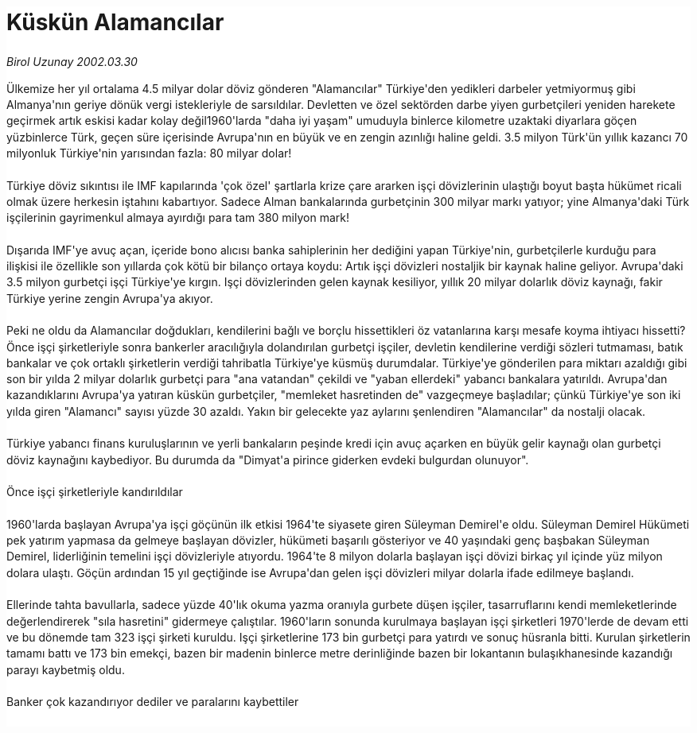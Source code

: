 # Küskün Alamancılar

*Birol Uzunay 2002.03.30*

<div class="pNewsDetailMainContent ctx_content" itemprop="articleBody">
 Ülkemize her yıl ortalama 4.5 milyar dolar döviz gönderen "Alamancılar" Türkiye'den yedikleri darbeler yetmiyormuş gibi Almanya'nın geriye dönük vergi istekleriyle de sarsıldılar. Devletten ve özel sektörden darbe yiyen gurbetçileri yeniden harekete geçirmek artık eskisi kadar kolay değil1960'larda "daha iyi yaşam" umuduyla binlerce kilometre uzaktaki diyarlara göçen yüzbinlerce Türk, geçen süre içerisinde Avrupa'nın en büyük ve en zengin azınlığı haline geldi. 3.5 milyon Türk'ün yıllık kazancı 70 milyonluk Türkiye'nin yarısından fazla: 80 milyar dolar!
 <br/>
 <br/>
 Türkiye döviz sıkıntısı ile IMF kapılarında 'çok özel' şartlarla krize çare ararken işçi dövizlerinin ulaştığı boyut başta hükümet ricali olmak üzere herkesin iştahını kabartıyor. Sadece Alman bankalarında gurbetçinin 300 milyar markı yatıyor; yine Almanya'daki Türk işçilerinin gayrimenkul almaya ayırdığı para tam 380 milyon mark!
 <br/>
 <br/>
 Dışarıda IMF'ye avuç açan, içeride bono alıcısı banka sahiplerinin her dediğini yapan Türkiye'nin, gurbetçilerle kurduğu para ilişkisi ile özellikle son yıllarda çok kötü bir bilanço ortaya koydu: Artık işçi dövizleri nostaljik bir kaynak haline geliyor. Avrupa'daki 3.5 milyon gurbetçi işçi Türkiye'ye kırgın. Işçi dövizlerinden gelen kaynak kesiliyor, yıllık 20 milyar dolarlık döviz kaynağı, fakir Türkiye yerine zengin Avrupa'ya akıyor.
 <br/>
 <br/>
 Peki ne oldu da Alamancılar doğdukları, kendilerini bağlı ve borçlu hissettikleri öz vatanlarına karşı mesafe koyma ihtiyacı hissetti? Önce işçi şirketleriyle sonra bankerler aracılığıyla dolandırılan gurbetçi işçiler, devletin kendilerine verdiği sözleri tutmaması, batık bankalar ve çok ortaklı şirketlerin verdiği tahribatla Türkiye'ye küsmüş durumdalar. Türkiye'ye gönderilen para miktarı azaldığı gibi son bir yılda 2 milyar dolarlık gurbetçi para "ana vatandan" çekildi ve "yaban ellerdeki" yabancı bankalara yatırıldı. Avrupa'dan kazandıklarını Avrupa'ya yatıran küskün gurbetçiler, "memleket hasretinden de" vazgeçmeye başladılar; çünkü Türkiye'ye son iki yılda giren "Alamancı" sayısı yüzde 30 azaldı. Yakın bir gelecekte yaz aylarını şenlendiren "Alamancılar" da nostalji olacak.
 <br/>
 <br/>
 Türkiye yabancı finans kuruluşlarının ve yerli bankaların peşinde kredi için avuç açarken en büyük gelir kaynağı olan gurbetçi döviz kaynağını kaybediyor. Bu durumda da "Dimyat'a pirince giderken evdeki bulgurdan olunuyor".
 <br/>
 <br/>
 Önce işçi şirketleriyle kandırıldılar
 <br/>
 <br/>
 1960'larda başlayan Avrupa'ya işçi göçünün ilk etkisi 1964'te siyasete giren Süleyman Demirel'e oldu. Süleyman Demirel Hükümeti pek yatırım yapmasa da gelmeye başlayan dövizler, hükümeti başarılı gösteriyor ve 40 yaşındaki genç başbakan Süleyman Demirel, liderliğinin temelini işçi dövizleriyle atıyordu. 1964'te 8 milyon dolarla başlayan işçi dövizi birkaç yıl içinde yüz milyon dolara ulaştı. Göçün ardından 15 yıl geçtiğinde ise Avrupa'dan gelen işçi dövizleri milyar dolarla ifade edilmeye başlandı.
 <br/>
 <br/>
 Ellerinde tahta bavullarla, sadece yüzde 40'lık okuma yazma oranıyla gurbete düşen işçiler, tasarruflarını kendi memleketlerinde değerlendirerek "sıla hasretini" gidermeye çalıştılar. 1960'ların sonunda kurulmaya başlayan işçi şirketleri 1970'lerde de devam etti ve bu dönemde tam 323 işçi şirketi kuruldu. Işçi şirketlerine 173 bin gurbetçi para yatırdı ve sonuç hüsranla bitti. Kurulan şirketlerin tamamı battı ve 173 bin emekçi, bazen bir madenin binlerce metre derinliğinde bazen bir lokantanın bulaşıkhanesinde kazandığı parayı kaybetmiş oldu.
 <br/>
 <br/>
 Banker çok kazandırıyor dediler ve paralarını kaybettiler
 <br/>
 <br/>